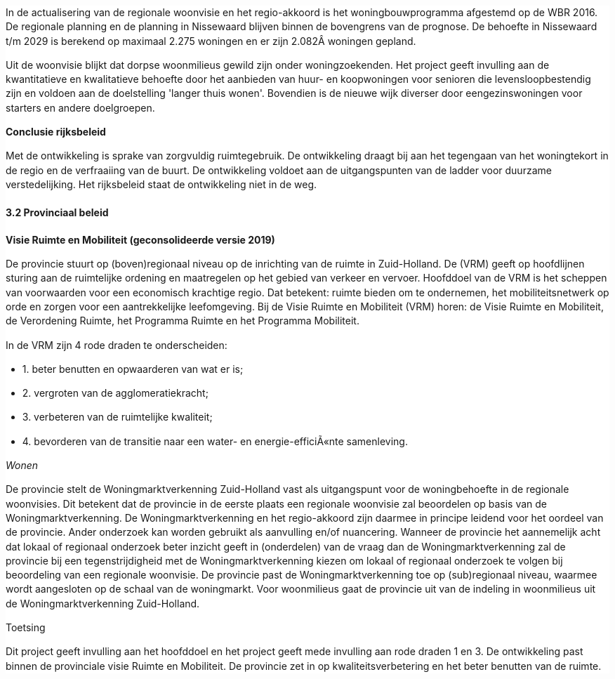 In de actualisering van de regionale woonvisie en het regio\-akkoord is het woningbouwprogramma afgestemd op de WBR 2016\. De regionale planning en de planning in Nissewaard blijven binnen de bovengrens van de prognose. De behoefte in Nissewaard t/m 2029 is berekend op maximaal 2\.275 woningen en er zijn 2\.082Â woningen gepland.

Uit de woonvisie blijkt dat dorpse woonmilieus gewild zijn onder woningzoekenden. Het project geeft invulling aan de kwantitatieve en kwalitatieve behoefte door het aanbieden van huur\- en koopwoningen voor senioren die levensloopbestendig zijn en voldoen aan de doelstelling 'langer thuis wonen'. Bovendien is de nieuwe wijk diverser door eengezinswoningen voor starters en andere doelgroepen.

**Conclusie rijksbeleid**

Met de ontwikkeling is sprake van zorgvuldig ruimtegebruik. De ontwikkeling draagt bij aan het tegengaan van het woningtekort in de regio en de verfraaiing van de buurt. De ontwikkeling voldoet aan de uitgangspunten van de ladder voor duurzame verstedelijking. Het rijksbeleid staat de ontwikkeling niet in de weg.

#### 3\.2 Provinciaal beleid

**Visie Ruimte en Mobiliteit (geconsolideerde versie 2019\)**

De provincie stuurt op (boven)regionaal niveau op de inrichting van de ruimte in Zuid\-Holland. De (VRM) geeft op hoofdlijnen sturing aan de ruimtelijke ordening en maatregelen op het gebied van verkeer en vervoer. Hoofddoel van de VRM is het scheppen van voorwaarden voor een economisch krachtige regio. Dat betekent: ruimte bieden om te ondernemen, het mobiliteitsnetwerk op orde en zorgen voor een aantrekkelijke leefomgeving. Bij de Visie Ruimte en Mobiliteit (VRM) horen: de Visie Ruimte en Mobiliteit, de Verordening Ruimte, het Programma Ruimte en het Programma Mobiliteit.

In de VRM zijn 4 rode draden te onderscheiden:

* 1\. beter benutten en opwaarderen van wat er is;

* 2\. vergroten van de agglomeratiekracht;

* 3\. verbeteren van de ruimtelijke kwaliteit;

* 4\. bevorderen van de transitie naar een water\- en energie\-efficiÃ«nte samenleving.

*Wonen*

De provincie stelt de Woningmarktverkenning Zuid\-Holland vast als uitgangspunt voor de woningbehoefte in de regionale woonvisies. Dit betekent dat de provincie in de eerste plaats een regionale woonvisie zal beoordelen op basis van de Woningmarktverkenning. De Woningmarktverkenning en het regio\-akkoord zijn daarmee in principe leidend voor het oordeel van de provincie. Ander onderzoek kan worden gebruikt als aanvulling en/of nuancering. Wanneer de provincie het aannemelijk acht dat lokaal of regionaal onderzoek beter inzicht geeft in (onderdelen) van de vraag dan de Woningmarktverkenning zal de provincie bij een tegenstrijdigheid met de Woningmarktverkenning kiezen om lokaal of regionaal onderzoek te volgen bij beoordeling van een regionale woonvisie. De provincie past de Woningmarktverkenning toe op (sub)regionaal niveau, waarmee wordt aangesloten op de schaal van de woningmarkt. Voor woonmilieus gaat de provincie uit van de indeling in woonmilieus uit de Woningmarktverkenning Zuid\-Holland.

Toetsing

Dit project geeft invulling aan het hoofddoel en het project geeft mede invulling aan rode draden 1 en 3\. De ontwikkeling past binnen de provinciale visie Ruimte en Mobiliteit. De provincie zet in op kwaliteitsverbetering en het beter benutten van de ruimte.
